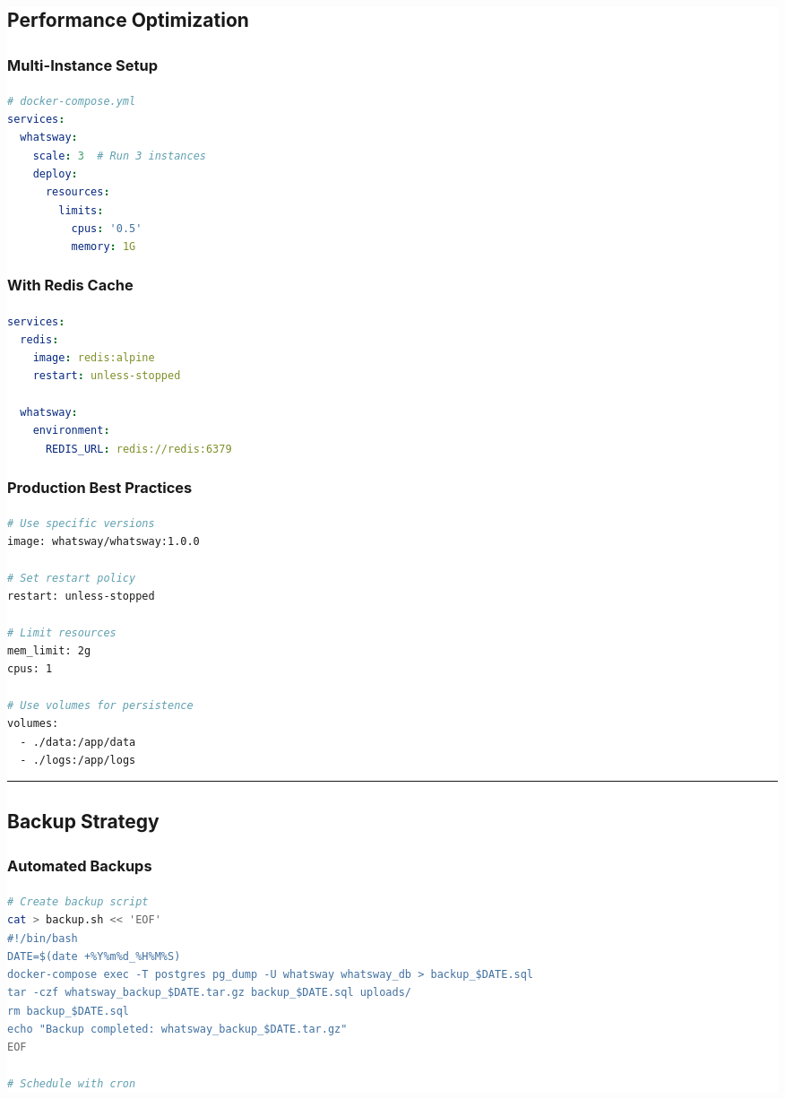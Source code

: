 
## Performance Optimization

### Multi-Instance Setup
```yaml
# docker-compose.yml
services:
  whatsway:
    scale: 3  # Run 3 instances
    deploy:
      resources:
        limits:
          cpus: '0.5'
          memory: 1G
```

### With Redis Cache
```yaml
services:
  redis:
    image: redis:alpine
    restart: unless-stopped
    
  whatsway:
    environment:
      REDIS_URL: redis://redis:6379
```

### Production Best Practices
```bash
# Use specific versions
image: whatsway/whatsway:1.0.0

# Set restart policy
restart: unless-stopped

# Limit resources
mem_limit: 2g
cpus: 1

# Use volumes for persistence
volumes:
  - ./data:/app/data
  - ./logs:/app/logs
```

---

## Backup Strategy

### Automated Backups
```bash
# Create backup script
cat > backup.sh << 'EOF'
#!/bin/bash
DATE=$(date +%Y%m%d_%H%M%S)
docker-compose exec -T postgres pg_dump -U whatsway whatsway_db > backup_$DATE.sql
tar -czf whatsway_backup_$DATE.tar.gz backup_$DATE.sql uploads/
rm backup_$DATE.sql
echo "Backup completed: whatsway_backup_$DATE.tar.gz"
EOF

# Schedule with cron
```